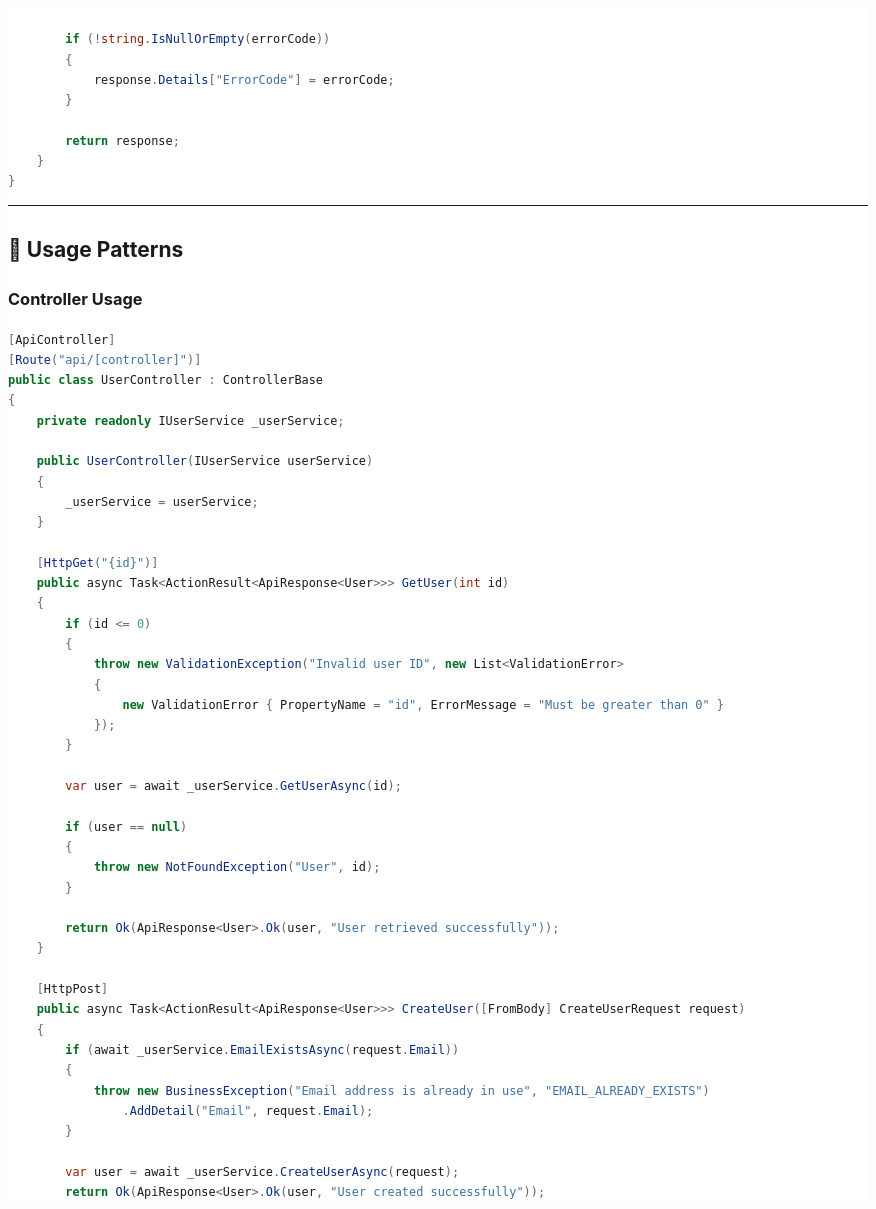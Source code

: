 ```csharp

        if (!string.IsNullOrEmpty(errorCode))
        {
            response.Details["ErrorCode"] = errorCode;
        }

        return response;
    }
}
```

---

## 🔧 **Usage Patterns**

### **Controller Usage**
```csharp
[ApiController]
[Route("api/[controller]")]
public class UserController : ControllerBase
{
    private readonly IUserService _userService;

    public UserController(IUserService userService)
    {
        _userService = userService;
    }

    [HttpGet("{id}")]
    public async Task<ActionResult<ApiResponse<User>>> GetUser(int id)
    {
        if (id <= 0)
        {
            throw new ValidationException("Invalid user ID", new List<ValidationError>
            {
                new ValidationError { PropertyName = "id", ErrorMessage = "Must be greater than 0" }
            });
        }

        var user = await _userService.GetUserAsync(id);
        
        if (user == null)
        {
            throw new NotFoundException("User", id);
        }

        return Ok(ApiResponse<User>.Ok(user, "User retrieved successfully"));
    }

    [HttpPost]
    public async Task<ActionResult<ApiResponse<User>>> CreateUser([FromBody] CreateUserRequest request)
    {
        if (await _userService.EmailExistsAsync(request.Email))
        {
            throw new BusinessException("Email address is already in use", "EMAIL_ALREADY_EXISTS")
                .AddDetail("Email", request.Email);
        }

        var user = await _userService.CreateUserAsync(request);
        return Ok(ApiResponse<User>.Ok(user, "User created successfully"));
```